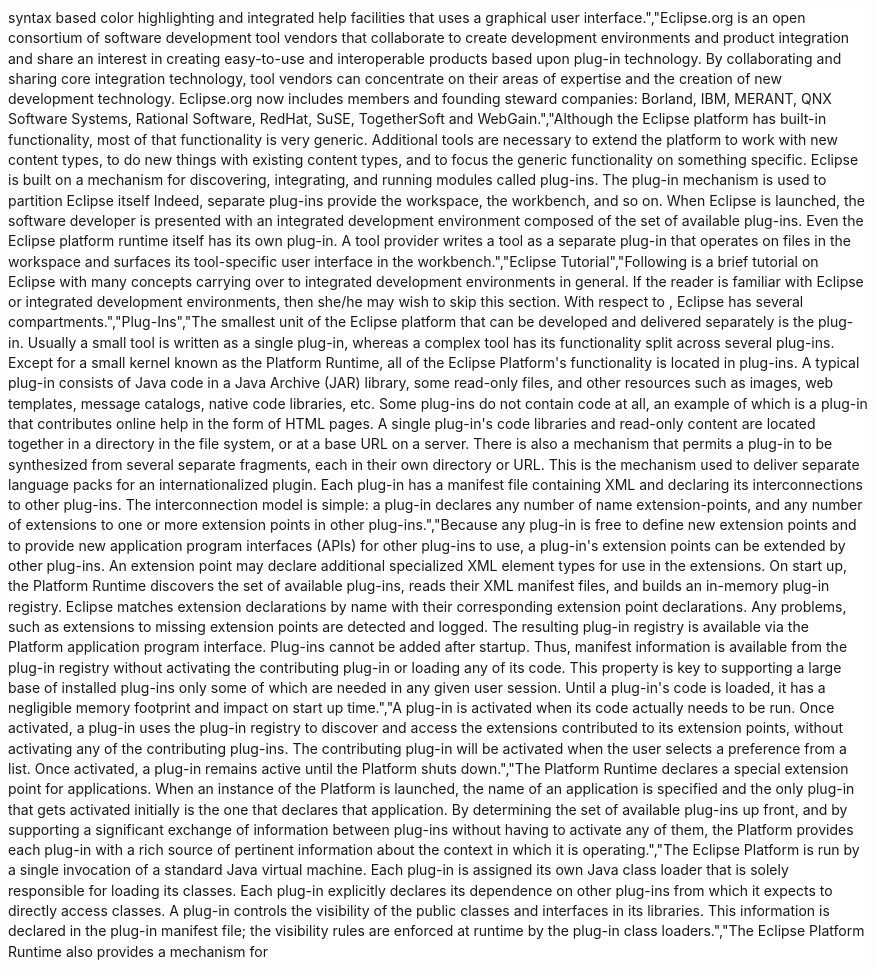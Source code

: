 syntax based color highlighting and integrated help facilities that uses a graphical user interface.","Eclipse.org is an open consortium of software development tool vendors that collaborate to create development environments and product integration and share an interest in creating easy-to-use and interoperable products based upon plug-in technology. By collaborating and sharing core integration technology, tool vendors can concentrate on their areas of expertise and the creation of new development technology. Eclipse.org now includes members and founding steward companies: Borland, IBM, MERANT, QNX Software Systems, Rational Software, RedHat, SuSE, TogetherSoft and WebGain.","Although the Eclipse platform has built-in functionality, most of that functionality is very generic. Additional tools are necessary to extend the platform to work with new content types, to do new things with existing content types, and to focus the generic functionality on something specific. Eclipse is built on a mechanism for discovering, integrating, and running modules called plug-ins. The plug-in mechanism is used to partition Eclipse itself Indeed, separate plug-ins provide the workspace, the workbench, and so on. When Eclipse is launched, the software developer is presented with an integrated development environment composed of the set of available plug-ins. Even the Eclipse platform runtime itself has its own plug-in. A tool provider writes a tool as a separate plug-in that operates on files in the workspace and surfaces its tool-specific user interface in the workbench.","Eclipse Tutorial","Following is a brief tutorial on Eclipse with many concepts carrying over to integrated development environments in general. If the reader is familiar with Eclipse or integrated development environments, then she\/he may wish to skip this section. With respect to , Eclipse has several compartments.","Plug-Ins","The smallest unit of the Eclipse platform that can be developed and delivered separately is the plug-in. Usually a small tool is written as a single plug-in, whereas a complex tool has its functionality split across several plug-ins. Except for a small kernel known as the Platform Runtime, all of the Eclipse Platform's functionality is located in plug-ins. A typical plug-in consists of Java code in a Java Archive (JAR) library, some read-only files, and other resources such as images, web templates, message catalogs, native code libraries, etc. Some plug-ins do not contain code at all, an example of which is a plug-in that contributes online help in the form of HTML pages. A single plug-in's code libraries and read-only content are located together in a directory in the file system, or at a base URL on a server. There is also a mechanism that permits a plug-in to be synthesized from several separate fragments, each in their own directory or URL. This is the mechanism used to deliver separate language packs for an internationalized plugin. Each plug-in has a manifest file containing XML and declaring its interconnections to other plug-ins. The interconnection model is simple: a plug-in declares any number of name extension-points, and any number of extensions to one or more extension points in other plug-ins.","Because any plug-in is free to define new extension points and to provide new application program interfaces (APIs) for other plug-ins to use, a plug-in's extension points can be extended by other plug-ins. An extension point may declare additional specialized XML element types for use in the extensions. On start up, the Platform Runtime discovers the set of available plug-ins, reads their XML manifest files, and builds an in-memory plug-in registry. Eclipse matches extension declarations by name with their corresponding extension point declarations. Any problems, such as extensions to missing extension points are detected and logged. The resulting plug-in registry is available via the Platform application program interface. Plug-ins cannot be added after startup. Thus, manifest information is available from the plug-in registry without activating the contributing plug-in or loading any of its code. This property is key to supporting a large base of installed plug-ins only some of which are needed in any given user session. Until a plug-in's code is loaded, it has a negligible memory footprint and impact on start up time.","A plug-in is activated when its code actually needs to be run. Once activated, a plug-in uses the plug-in registry to discover and access the extensions contributed to its extension points, without activating any of the contributing plug-ins. The contributing plug-in will be activated when the user selects a preference from a list. Once activated, a plug-in remains active until the Platform shuts down.","The Platform Runtime declares a special extension point for applications. When an instance of the Platform is launched, the name of an application is specified and the only plug-in that gets activated initially is the one that declares that application. By determining the set of available plug-ins up front, and by supporting a significant exchange of information between plug-ins without having to activate any of them, the Platform provides each plug-in with a rich source of pertinent information about the context in which it is operating.","The Eclipse Platform is run by a single invocation of a standard Java virtual machine. Each plug-in is assigned its own Java class loader that is solely responsible for loading its classes. Each plug-in explicitly declares its dependence on other plug-ins from which it expects to directly access classes. A plug-in controls the visibility of the public classes and interfaces in its libraries. This information is declared in the plug-in manifest file; the visibility rules are enforced at runtime by the plug-in class loaders.","The Eclipse Platform Runtime also provides a mechanism for